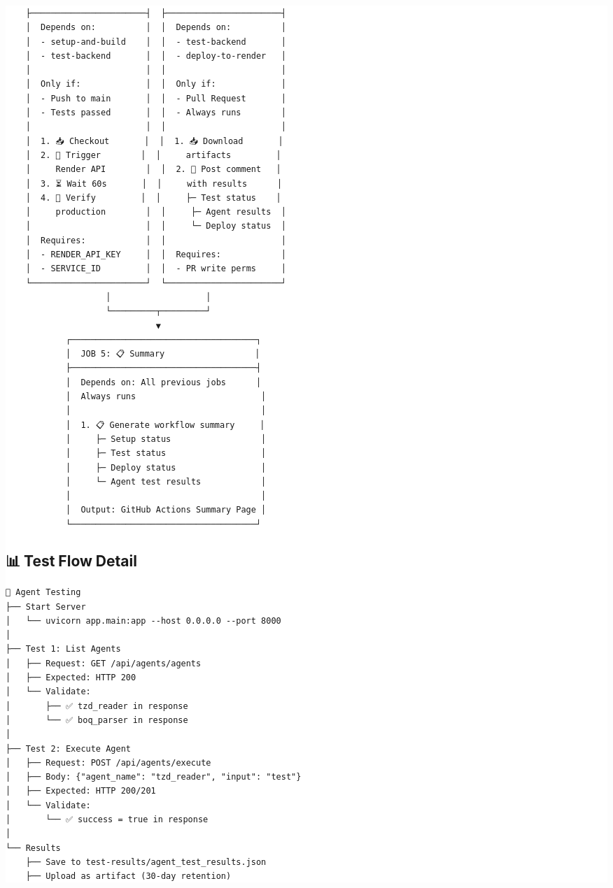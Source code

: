 ```
    ├───────────────────────┤  ├───────────────────────┤
    │  Depends on:          │  │  Depends on:          │
    │  - setup-and-build    │  │  - test-backend       │
    │  - test-backend       │  │  - deploy-to-render   │
    │                       │  │                       │
    │  Only if:             │  │  Only if:             │
    │  - Push to main       │  │  - Pull Request       │
    │  - Tests passed       │  │  - Always runs        │
    │                       │  │                       │
    │  1. 📥 Checkout       │  │  1. 📥 Download       │
    │  2. 🚀 Trigger        │  │     artifacts         │
    │     Render API        │  │  2. 💬 Post comment   │
    │  3. ⏳ Wait 60s       │  │     with results      │
    │  4. 🏥 Verify         │  │     ├─ Test status    │
    │     production        │  │     ├─ Agent results  │
    │                       │  │     └─ Deploy status  │
    │  Requires:            │  │                       │
    │  - RENDER_API_KEY     │  │  Requires:            │
    │  - SERVICE_ID         │  │  - PR write perms     │
    └───────────────────────┘  └───────────────────────┘
                    │                   │
                    └─────────┬─────────┘
                              ▼
            ┌─────────────────────────────────────┐
            │  JOB 5: 📋 Summary                  │
            ├─────────────────────────────────────┤
            │  Depends on: All previous jobs      │
            │  Always runs                         │
            │                                      │
            │  1. 📋 Generate workflow summary     │
            │     ├─ Setup status                  │
            │     ├─ Test status                   │
            │     ├─ Deploy status                 │
            │     └─ Agent test results            │
            │                                      │
            │  Output: GitHub Actions Summary Page │
            └─────────────────────────────────────┘
```

## 📊 Test Flow Detail

```
🧪 Agent Testing
├── Start Server
│   └── uvicorn app.main:app --host 0.0.0.0 --port 8000
│
├── Test 1: List Agents
│   ├── Request: GET /api/agents/agents
│   ├── Expected: HTTP 200
│   └── Validate:
│       ├── ✅ tzd_reader in response
│       └── ✅ boq_parser in response
│
├── Test 2: Execute Agent
│   ├── Request: POST /api/agents/execute
│   ├── Body: {"agent_name": "tzd_reader", "input": "test"}
│   ├── Expected: HTTP 200/201
│   └── Validate:
│       └── ✅ success = true in response
│
└── Results
    ├── Save to test-results/agent_test_results.json
    ├── Upload as artifact (30-day retention)
```